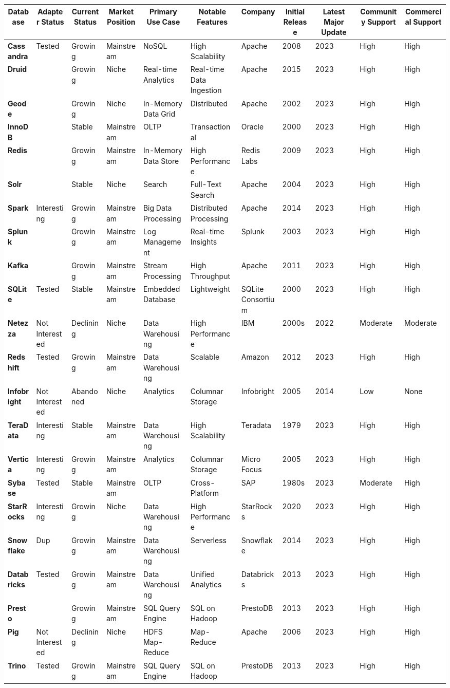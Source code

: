 | **Database**   | Adapter Status | **Current Status** | **Market Position** | **Primary Use Case** | **Notable Features**     | **Company**         | **Initial Release** | **Latest Major Update** | **Community Support** | **Commercial Support** |
|----------------|----------------|--------------------|---------------------|----------------------|--------------------------|---------------------|---------------------|-------------------------|-----------------------|------------------------|
| **Cassandra**  | Tested         | Growing            | Mainstream          | NoSQL                | High Scalability         | Apache              | 2008                | 2023                    | High                  | High                   |
| **Druid**      |                | Growing            | Niche               | Real-time Analytics  | Real-time Data Ingestion | Apache              | 2015                | 2023                    | High                  | High                   |
| **Geode**      |                | Growing            | Niche               | In-Memory Data Grid  | Distributed              | Apache              | 2002                | 2023                    | High                  | High                   |
| **InnoDB**     |                | Stable             | Mainstream          | OLTP                 | Transactional            | Oracle              | 2000                | 2023                    | High                  | High                   |
| **Redis**      |                | Growing            | Mainstream          | In-Memory Data Store | High Performance         | Redis Labs          | 2009                | 2023                    | High                  | High                   |
| **Solr**       |                | Stable             | Niche               | Search               | Full-Text Search         | Apache              | 2004                | 2023                    | High                  | High                   |
| **Spark**      | Interesting    | Growing            | Mainstream          | Big Data Processing  | Distributed Processing   | Apache              | 2014                | 2023                    | High                  | High                   |
| **Splunk**     |                | Growing            | Mainstream          | Log Management       | Real-time Insights       | Splunk              | 2003                | 2023                    | High                  | High                   |
| **Kafka**      |                | Growing            | Mainstream          | Stream Processing    | High Throughput          | Apache              | 2011                | 2023                    | High                  | High                   |
| **SQLite**     | Tested         | Stable             | Mainstream          | Embedded Database    | Lightweight              | SQLite Consortium   | 2000                | 2023                    | High                  | High                   |
| **Netezza**    | Not Interested | Declining          | Niche               | Data Warehousing     | High Performance         | IBM                 | 2000s               | 2022                    | Moderate              | Moderate               |
| **Redshift**   | Tested         | Growing            | Mainstream          | Data Warehousing     | Scalable                 | Amazon              | 2012                | 2023                    | High                  | High                   |
| **Infobright** | Not Interested | Abandoned          | Niche               | Analytics            | Columnar Storage         | Infobright          | 2005                | 2014                    | Low                   | None                   |
| **TeraData**   | Interesting    | Stable             | Mainstream          | Data Warehousing     | High Scalability         | Teradata            | 1979                | 2023                    | High                  | High                   |
| **Vertica**    | Interesting    | Growing            | Mainstream          | Analytics            | Columnar Storage         | Micro Focus         | 2005                | 2023                    | High                  | High                   |
| **Sybase**     | Tested         | Stable             | Mainstream          | OLTP                 | Cross-Platform           | SAP                 | 1980s               | 2023                    | Moderate              | High                   |
| **StarRocks**  | Interesting    | Growing            | Niche               | Data Warehousing     | High Performance         | StarRocks           | 2020                | 2023                    | High                  | High                   |
| **Snowflake**  | Dup            | Growing            | Mainstream          | Data Warehousing     | Serverless               | Snowflake           | 2014                | 2023                    | High                  | High                   |
| **Databricks** | Tested         | Growing            | Mainstream          | Data Warehousing     | Unified Analytics        | Databricks          | 2013                | 2023                    | High                  | High                   |
| **Presto**     |                | Growing            | Mainstream          | SQL Query Engine     | SQL on Hadoop            | PrestoDB            | 2013                | 2023                    | High                  | High                   |
| **Pig**        | Not Interested | Declining          | Niche               | HDFS Map-Reduce      | Map-Reduce               | Apache              | 2006                | 2023                    | High                  | High                   |
| **Trino**      | Tested         | Growing            | Mainstream          | SQL Query Engine     | SQL on Hadoop            | PrestoDB            | 2013                | 2023                    | High                  | High                   |